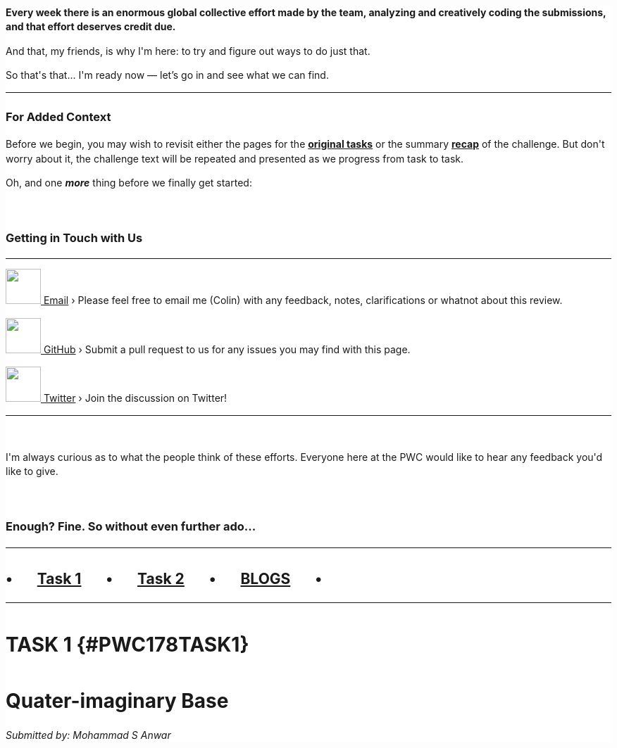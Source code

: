 <strong><emp>Every week there is an enormous global collective effort made by the team, analyzing and creatively coding the submissions, and that effort deserves credit due.</emp></strong>

And that, my friends, is why I'm here: to try and figure out ways to do just that.

So that's that... I'm ready now — let’s go in and see what we can find.

---

### For Added Context

Before we begin, you may wish to revisit either the pages for the [**original tasks**](/blog/perl-weekly-challenge-178/) or the summary [**recap**](/blog/recap-challenge-178/) of the challenge. But don't worry about it, the challenge text will be repeated and presented as we progress from task to task.

Oh, and one ***more*** thing before we finally get started:

<br>

### Getting in Touch with Us
***

<a href="mailto:pwc.perfectwave@gmail.com"><img src="/images/blog/Email.svg" height="50" width="50"> Email</a> › Please feel free to email me (Colin) with any feedback, notes, clarifications or whatnot about this review.

<a href="https://github.com/manwar/perlweeklychallenge"><img src="/images/blog/Github.svg" height="50" width="50"> GitHub</a> › Submit a pull request to us for any issues you may find with this page.

<a href="https://twitter.com/perlwchallenge"><img src="/images/blog/Twitter.svg" height="50" width="50"> Twitter</a> › Join the discussion on Twitter!

***

<br>

I'm always curious as to what the people think of these efforts. Everyone here at the PWC would like to hear any feedback you'd like to give.

<br>

### Enough? Fine. So without even further ado...

---

## •   &nbsp;  &nbsp;  &nbsp;   [Task 1](#PWC178TASK1)       &nbsp;  &nbsp;  &nbsp;   •   &nbsp;  &nbsp;  &nbsp;   [Task 2](#PWC178TASK2)   &nbsp;  &nbsp;  &nbsp;       •   &nbsp;  &nbsp;  &nbsp;   [BLOGS](#PWC178BLOGS)    &nbsp;  &nbsp;  &nbsp;       •

---

# TASK 1 {#PWC178TASK1}

# Quater-imaginary Base
*Submitted by: Mohammad S Anwar*
